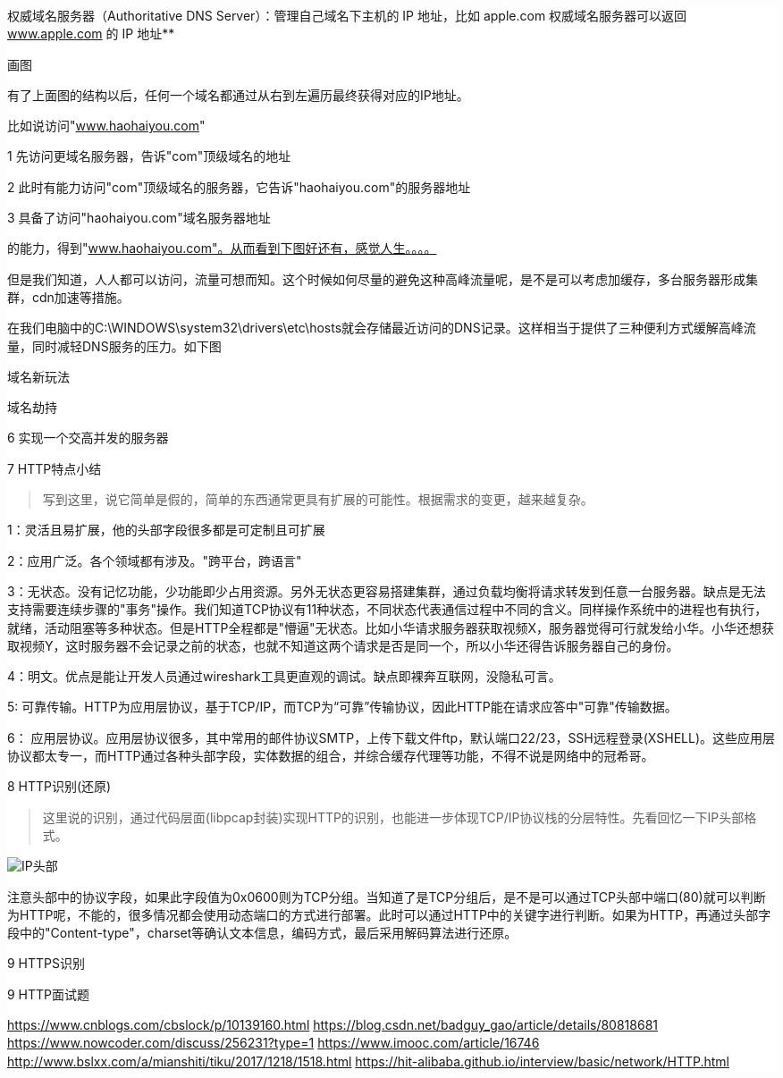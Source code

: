 权威域名服务器（Authoritative DNS Server）：管理自己域名下主机的 IP 地址，比如
apple.com 权威域名服务器可以返回 www.apple.com 的 IP 地址**

画图

有了上面图的结构以后，任何一个域名都通过从右到左遍历最终获得对应的IP地址。

比如说访问"www.haohaiyou.com"

1 先访问更域名服务器，告诉"com"顶级域名的地址

2 此时有能力访问"com"顶级域名的服务器，它告诉"haohaiyou.com"的服务器地址

3 具备了访问"haohaiyou.com"域名服务器地址

的能力，得到"www.haohaiyou.com"。从而看到下图好还有，感觉人生。。。。

但是我们知道，人人都可以访问，流量可想而知。这个时候如何尽量的避免这种高峰流量呢，是不是可以考虑加缓存，多台服务器形成集群，cdn加速等措施。

在我们电脑中的C:\WINDOWS\system32\drivers\etc\hosts就会存储最近访问的DNS记录。这样相当于提供了三种便利方式缓解高峰流量，同时减轻DNS服务的压力。如下图

域名新玩法

域名劫持

6 实现一个交高并发的服务器

7 HTTP特点小结

> 写到这里，说它简单是假的，简单的东西通常更具有扩展的可能性。根据需求的变更，越来越复杂。

1：灵活且易扩展，他的头部字段很多都是可定制且可扩展

2：应用广泛。各个领域都有涉及。"跨平台，跨语言"

3：无状态。没有记忆功能，少功能即少占用资源。另外无状态更容易搭建集群，通过负载均衡将请求转发到任意一台服务器。缺点是无法支持需要连续步骤的"事务"操作。我们知道TCP协议有11种状态，不同状态代表通信过程中不同的含义。同样操作系统中的进程也有执行，就绪，活动阻塞等多种状态。但是HTTP全程都是"懵逼"无状态。比如小华请求服务器获取视频X，服务器觉得可行就发给小华。小华还想获取视频Y，这时服务器不会记录之前的状态，也就不知道这两个请求是否是同一个，所以小华还得告诉服务器自己的身份。

4：明文。优点是能让开发人员通过wireshark工具更直观的调试。缺点即裸奔互联网，没隐私可言。

5: 可靠传输。HTTP为应用层协议，基于TCP/IP，而TCP为“可靠”传输协议，因此HTTP能在请求应答中"可靠"传输数据。

6： 应用层协议。应用层协议很多，其中常用的邮件协议SMTP，上传下载文件ftp，默认端口22/23，SSH远程登录(XSHELL)。这些应用层协议都太专一，而HTTP通过各种头部字段，实体数据的组合，并综合缓存代理等功能，不得不说是网络中的冠希哥。

8 HTTP识别(还原)

> 这里说的识别，通过代码层面(libpcap封装)实现HTTP的识别，也能进一步体现TCP/IP协议栈的分层特性。先看回忆一下IP头部格式。

![IP头部](https://imgkr.cn-bj.ufileos.com/314d5162-f328-49f0-b919-174eeb00a254.png)

注意头部中的协议字段，如果此字段值为0x0600则为TCP分组。当知道了是TCP分组后，是不是可以通过TCP头部中端口(80)就可以判断为HTTP呢，不能的，很多情况都会使用动态端口的方式进行部署。此时可以通过HTTP中的关键字进行判断。如果为HTTP，再通过头部字段中的"Content-type"，charset等确认文本信息，编码方式，最后采用解码算法进行还原。


9 HTTPS识别

> 

9 HTTP面试题

https://www.cnblogs.com/cbslock/p/10139160.html
https://blog.csdn.net/badguy_gao/article/details/80818681
https://www.nowcoder.com/discuss/256231?type=1
https://www.imooc.com/article/16746
http://www.bslxx.com/a/mianshiti/tiku/2017/1218/1518.html
https://hit-alibaba.github.io/interview/basic/network/HTTP.html
